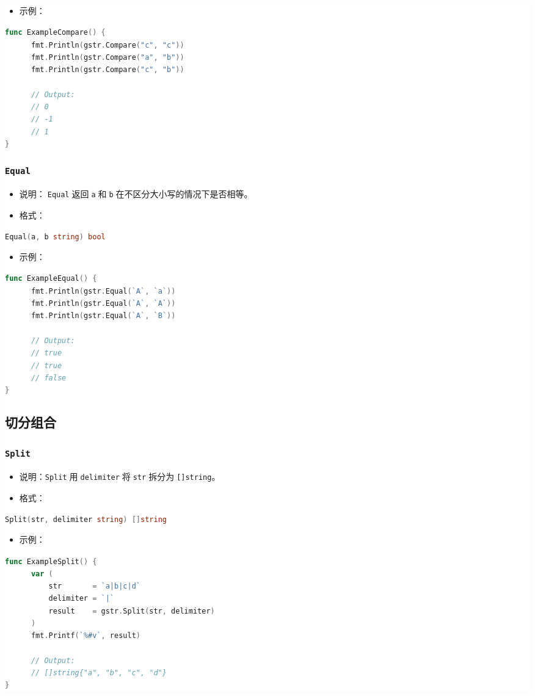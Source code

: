 - 示例：

```go
func ExampleCompare() {
      fmt.Println(gstr.Compare("c", "c"))
      fmt.Println(gstr.Compare("a", "b"))
      fmt.Println(gstr.Compare("c", "b"))

      // Output:
      // 0
      // -1
      // 1
}
```


### `Equal`

- 说明： `Equal` 返回 `a` 和 `b` 在不区分大小写的情况下是否相等。

- 格式：

```go
Equal(a, b string) bool
```

- 示例：

```go
func ExampleEqual() {
      fmt.Println(gstr.Equal(`A`, `a`))
      fmt.Println(gstr.Equal(`A`, `A`))
      fmt.Println(gstr.Equal(`A`, `B`))

      // Output:
      // true
      // true
      // false
}
```


## 切分组合

### `Split`

- 说明：`Split` 用 `delimiter` 将 `str` 拆分为 `[]string`。

- 格式：

```go
Split(str, delimiter string) []string
```

- 示例：

```go
func ExampleSplit() {
      var (
          str       = `a|b|c|d`
          delimiter = `|`
          result    = gstr.Split(str, delimiter)
      )
      fmt.Printf(`%#v`, result)

      // Output:
      // []string{"a", "b", "c", "d"}
}
```
